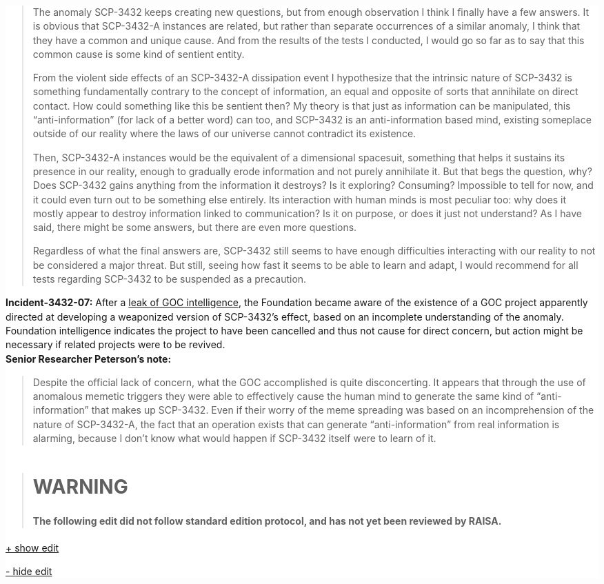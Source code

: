 > The anomaly SCP-3432 keeps creating new questions, but from enough observation I think I finally have a few answers. It is obvious that SCP-3432-A instances are related, but rather than separate occurrences of a similar anomaly, I think that they have a common and unique cause. And from the results of the tests I conducted, I would go so far as to say that this common cause is some kind of sentient entity.
> 
> From the violent side effects of an SCP-3432-A dissipation event I hypothesize that the intrinsic nature of SCP-3432 is something fundamentally contrary to the concept of information, an equal and opposite of sorts that annihilate on direct contact. How could something like this be sentient then? My theory is that just as information can be manipulated, this “anti-information” (for lack of a better word) can too, and SCP-3432 is an anti-information based mind, existing someplace outside of our reality where the laws of our universe cannot contradict its existence.
> 
> Then, SCP-3432-A instances would be the equivalent of a dimensional spacesuit, something that helps it sustains its presence in our reality, enough to gradually erode information and not purely annihilate it. But that begs the question, why? Does SCP-3432 gains anything from the information it destroys? Is it exploring? Consuming? Impossible to tell for now, and it could even turn out to be something else entirely. Its interaction with human minds is most peculiar too: why does it mostly appear to destroy information linked to communication? Is it on purpose, or does it just not understand? As I have said, there might be some answers, but there are even more questions.
> 
> Regardless of what the final answers are, SCP-3432 still seems to have enough difficulties interacting with our reality to not be considered a major threat. But still, seeing how fast it seems to be able to learn and adapt, I would recommend for all tests regarding SCP-3432 to be suspended as a precaution.

**Incident-3432-07:** After a [leak of GOC intelligence](/kte-6024-blit-nuntius), the Foundation became aware of the existence of a GOC project apparently directed at developing a weaponized version of SCP-3432’s effect, based on an incomplete understanding of the anomaly. Foundation intelligence indicates the project to have been cancelled and thus not cause for direct concern, but action might be necessary if related projects were to be revived.  
**Senior Researcher Peterson’s note:**

> Despite the official lack of concern, what the GOC accomplished is quite disconcerting. It appears that through the use of anomalous memetic triggers they were able to effectively cause the human mind to generate the same kind of “anti-information” that makes up SCP-3432. Even if their worry of the meme spreading was based on an incomprehension of the nature of SCP-3432-A, the fact that an operation exists that can generate “anti-information” from real information is alarming, because I don’t know what would happen if SCP-3432 itself were to learn of it.

  
  
  
  
  
  

> WARNING
> =======
> 
> #### The following edit did not follow standard edition protocol, and has not yet been reviewed by RAISA.

[+ show edit](javascript:;)

[\- hide edit](javascript:;)
